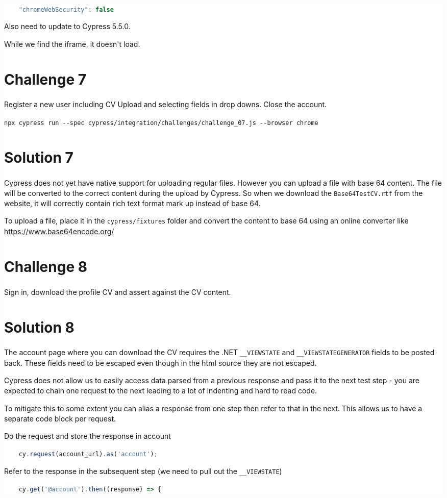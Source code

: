 ```JavaScript
    "chromeWebSecurity": false
```

Also need to update to Cypress 5.5.0.

While we find the iframe, it doesn't load.

# Challenge 7

Register a new user including CV Upload and selecting fields in drop downs. Close the account.

```
npx cypress run --spec cypress/integration/challenges/challenge_07.js --browser chrome
```

# Solution 7

Cypress does not yet have native support for uploading regular files. However you can upload
a file with base 64 content. The file will be converted to the correct content during the
upload by Cypress. So when we download the `Base64TestCV.rtf` from the website, it will
correctly contain rich text format mark up instead of base 64.

To upload a file, place it in the `cypress/fixtures` folder and convert the content to base 64
using an online converter like https://www.base64encode.org/

# Challenge 8

Sign in, download the profile CV and assert against the CV content.

# Solution 8

The account page where you can download the CV requires the .NET `__VIEWSTATE` and
`__VIEWSTATEGENERATOR` fields to be posted back. These fields need to be escaped even
though in the html source they are not escaped.

Cypress does not allow us to easily access data parsed from a previous response and
pass it to the next test step - you are expected to chain one request to the next
leading to a lot of indenting and hard to read code.

To mitigate this to some extent you can alias a response from one step then refer to that
in the next. This allows us to have a separate code block per request.

Do the request and store the response in account

```JavaScript
    cy.request(account_url).as('account');
```

Refer to the response in the subsequent step (we need to pull out the `__VIEWSTATE`)

```JavaScript
    cy.get('@account').then((response) => {
```
